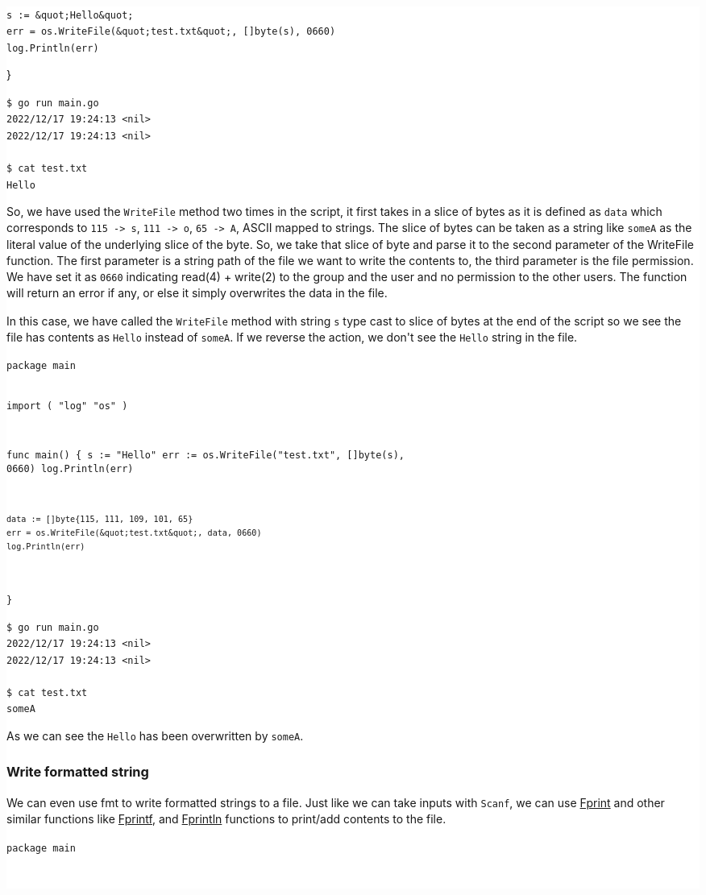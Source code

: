	s := &quot;Hello&quot;
	err = os.WriteFile(&quot;test.txt&quot;, []byte(s), 0660)
    log.Println(err)
}
</code></pre>
<pre><code class="language-plaintext">$ go run main.go
2022/12/17 19:24:13 &lt;nil&gt;
2022/12/17 19:24:13 &lt;nil&gt;

$ cat test.txt
Hello
</code></pre>
<p>So, we have used the <code>WriteFile</code> method two times in the script, it first takes in a slice of bytes as it is defined as <code>data</code> which corresponds to <code>115 -&gt; s</code>, <code>111 -&gt; o</code>, <code>65 -&gt; A</code>, ASCII mapped to strings. The slice of bytes can be taken as a string like <code>someA</code> as the literal value of the underlying slice of the byte. So, we take that slice of byte and parse it to the second parameter of the WriteFile function. The first parameter is a string path of the file we want to write the contents to, the third parameter is the file permission. We have set it as <code>0660</code> indicating read(4) + write(2) to the group and the user and no permission to the other users. The function will return an error if any, or else it simply overwrites the data in the file.</p>
<p>In this case, we have called the <code>WriteFile</code> method with string <code>s</code> type cast to slice of bytes at the end of the script so we see the file has contents as <code>Hello</code> instead of <code>someA</code>. If we reverse the action, we don't see the <code>Hello</code> string in the file.</p>
<pre><code class="language-go">package main

import (
	&quot;log&quot;
	&quot;os&quot;
)

func main() {
	s := &quot;Hello&quot;
	err := os.WriteFile(&quot;test.txt&quot;, []byte(s), 0660)
    log.Println(err)

	data := []byte{115, 111, 109, 101, 65}
	err = os.WriteFile(&quot;test.txt&quot;, data, 0660)
    log.Println(err)
}
</code></pre>
<pre><code class="language-plaintext">$ go run main.go
2022/12/17 19:24:13 &lt;nil&gt;
2022/12/17 19:24:13 &lt;nil&gt;

$ cat test.txt
someA
</code></pre>
<p>As we can see the <code>Hello</code> has been overwritten by <code>someA</code>.</p>
<h3>Write formatted string</h3>
<p>We can even use fmt to write formatted strings to a file. Just like we can take inputs with <code>Scanf</code>, we can use <a href="https://pkg.go.dev/fmt#Fprint">Fprint</a> and other similar functions like <a href="https://pkg.go.dev/fmt#Fprintf">Fprintf</a>, and <a href="https://pkg.go.dev/fmt#Fprintln">Fprintln</a> functions to print/add contents to the file.</p>
<pre><code class="language-go">package main
